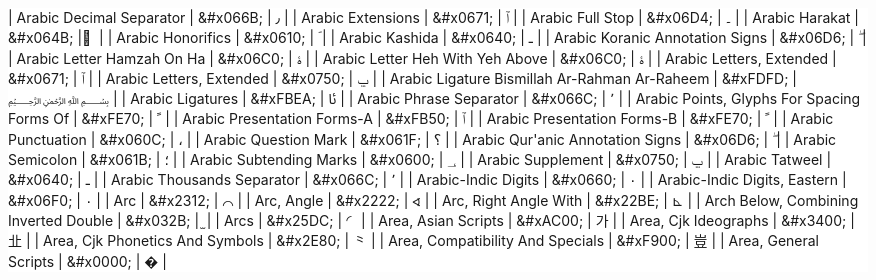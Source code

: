 | Arabic Decimal Separator | &amp;#x066B; | &#x066B; |
| Arabic Extensions | &amp;#x0671; | &#x0671; |
| Arabic Full Stop | &amp;#x06D4; | &#x06D4; |
| Arabic Harakat | &amp;#x064B; | &#x064B; |
| Arabic Honorifics | &amp;#x0610; | &#x0610; |
| Arabic Kashida | &amp;#x0640; | &#x0640; |
| Arabic Koranic Annotation Signs | &amp;#x06D6; | &#x06D6; |
| Arabic Letter Hamzah On Ha | &amp;#x06C0; | &#x06C0; |
| Arabic Letter Heh With Yeh Above | &amp;#x06C0; | &#x06C0; |
| Arabic Letters, Extended | &amp;#x0671; | &#x0671; |
| Arabic Letters, Extended | &amp;#x0750; | &#x0750; |
| Arabic Ligature Bismillah Ar-Rahman Ar-Raheem | &amp;#xFDFD; | &#xFDFD; |
| Arabic Ligatures | &amp;#xFBEA; | &#xFBEA; |
| Arabic Phrase Separator | &amp;#x066C; | &#x066C; |
| Arabic Points, Glyphs For Spacing Forms Of | &amp;#xFE70; | &#xFE70; |
| Arabic Presentation Forms-A | &amp;#xFB50; | &#xFB50; |
| Arabic Presentation Forms-B | &amp;#xFE70; | &#xFE70; |
| Arabic Punctuation | &amp;#x060C; | &#x060C; |
| Arabic Question Mark | &amp;#x061F; | &#x061F; |
| Arabic Qur'anic Annotation Signs | &amp;#x06D6; | &#x06D6; |
| Arabic Semicolon | &amp;#x061B; | &#x061B; |
| Arabic Subtending Marks | &amp;#x0600; | &#x0600; |
| Arabic Supplement | &amp;#x0750; | &#x0750; |
| Arabic Tatweel | &amp;#x0640; | &#x0640; |
| Arabic Thousands Separator | &amp;#x066C; | &#x066C; |
| Arabic-Indic Digits | &amp;#x0660; | &#x0660; |
| Arabic-Indic Digits, Eastern | &amp;#x06F0; | &#x06F0; |
| Arc | &amp;#x2312; | &#x2312; |
| Arc, Angle | &amp;#x2222; | &#x2222; |
| Arc, Right Angle With | &amp;#x22BE; | &#x22BE; |
| Arch Below, Combining Inverted Double | &amp;#x032B; | &#x032B; |
| Arcs | &amp;#x25DC; | &#x25DC; |
| Area, Asian Scripts | &amp;#xAC00; | &#xAC00; |
| Area, Cjk Ideographs | &amp;#x3400; | &#x3400; |
| Area, Cjk Phonetics And Symbols | &amp;#x2E80; | &#x2E80; |
| Area, Compatibility And Specials | &amp;#xF900; | &#xF900; |
| Area, General Scripts | &amp;#x0000; | &#x0000; |